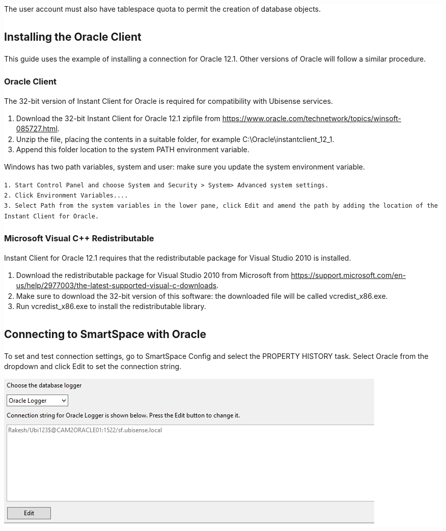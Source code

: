The user account must also have tablespace quota to permit the creation of
database objects.

## Installing the Oracle Client

This guide uses the example of installing a connection for Oracle 12.1. Other
versions of Oracle will follow a similar procedure.

### Oracle Client

The 32-bit version of Instant Client for Oracle is required for compatibility
with Ubisense services.

  1. Download the 32-bit Instant Client for Oracle 12.1 zipfile from <https://www.oracle.com/technetwork/topics/winsoft-085727.html>.
  2. Unzip the file, placing the contents in a suitable folder, for example C:\Oracle\instantclient_12_1.
  3. Append this folder location to the system PATH environment variable.

Windows has two path variables, system and user: make sure you update the
system environment variable.

    1. Start Control Panel and choose System and Security > System> Advanced system settings.
    2. Click Environment Variables....
    3. Select Path from the system variables in the lower pane, click Edit and amend the path by adding the location of the Instant Client for Oracle.

### Microsoft Visual C++ Redistributable

Instant Client for Oracle 12.1 requires that the redistributable package for
Visual Studio 2010 is installed.

  1. Download the redistributable package for Visual Studio 2010 from Microsoft from <https://support.microsoft.com/en-us/help/2977003/the-latest-supported-visual-c-downloads>.
  2. Make sure to download the 32-bit version of this software: the downloaded file will be called vcredist_x86.exe.
  3. Run vcredist_x86.exe to install the redistributable library.

## Connecting to SmartSpace with Oracle

To set and test connection settings, go to SmartSpace Config and select the
PROPERTY HISTORY task. Select Oracle from the dropdown and click Edit to set
the connection string.

![](../../images/Oracle-connection.png)
